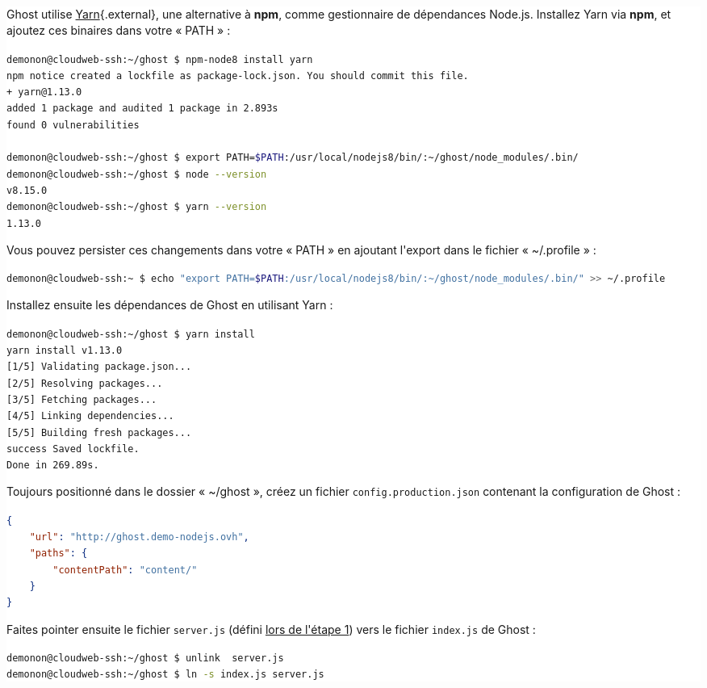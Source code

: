 Ghost utilise [Yarn](https://yarnpkg.com/){.external}, une alternative à **npm**, comme gestionnaire de dépendances Node.js. Installez Yarn via **npm**, et ajoutez ces binaires dans votre « PATH » :

```sh
demonon@cloudweb-ssh:~/ghost $ npm-node8 install yarn
npm notice created a lockfile as package-lock.json. You should commit this file.
+ yarn@1.13.0
added 1 package and audited 1 package in 2.893s
found 0 vulnerabilities
 
demonon@cloudweb-ssh:~/ghost $ export PATH=$PATH:/usr/local/nodejs8/bin/:~/ghost/node_modules/.bin/
demonon@cloudweb-ssh:~/ghost $ node --version
v8.15.0
demonon@cloudweb-ssh:~/ghost $ yarn --version
1.13.0
```

Vous pouvez persister ces changements dans votre « PATH » en ajoutant l'export dans le fichier « ~/.profile » :

```sh
demonon@cloudweb-ssh:~ $ echo "export PATH=$PATH:/usr/local/nodejs8/bin/:~/ghost/node_modules/.bin/" >> ~/.profile
```

Installez ensuite les dépendances de Ghost en utilisant Yarn :

```sh
demonon@cloudweb-ssh:~/ghost $ yarn install
yarn install v1.13.0
[1/5] Validating package.json...
[2/5] Resolving packages...
[3/5] Fetching packages...
[4/5] Linking dependencies...
[5/5] Building fresh packages...
success Saved lockfile.
Done in 269.89s.
```

Toujours positionné dans le dossier « ~/ghost », créez un fichier `config.production.json` contenant la configuration de Ghost :

```json
{
    "url": "http://ghost.demo-nodejs.ovh",
    "paths": {
        "contentPath": "content/"
    }
}
```

Faites pointer ensuite le fichier `server.js` (défini [lors de l'étape 1](./#etape-1-activer-nodejs-comme-moteur-dexecution)) vers le fichier `index.js` de Ghost :

```sh
demonon@cloudweb-ssh:~/ghost $ unlink  server.js
demonon@cloudweb-ssh:~/ghost $ ln -s index.js server.js
```
